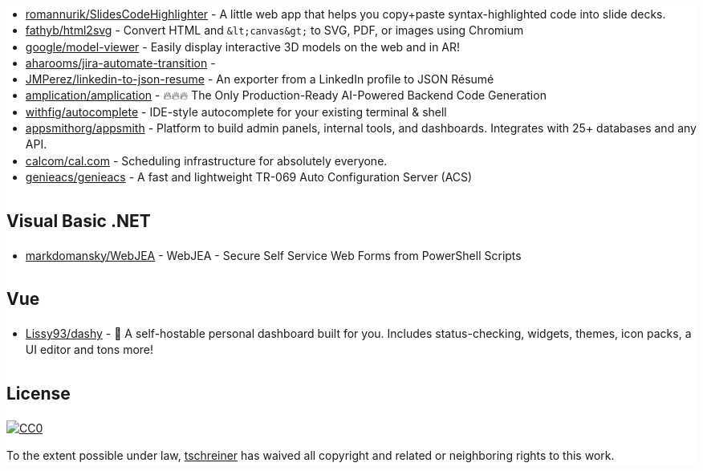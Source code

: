 - [romannurik/SlidesCodeHighlighter](https://github.com/romannurik/SlidesCodeHighlighter) - A little web app that helps you copy+paste syntax-highlighted code into slide decks.
- [fathyb/html2svg](https://github.com/fathyb/html2svg) - Convert HTML and `&lt;canvas&gt;` to SVG, PDF, or images using Chromium
- [google/model-viewer](https://github.com/google/model-viewer) - Easily display interactive 3D models on the web and in AR!
- [aharooms/jira-automate-transition](https://github.com/aharooms/jira-automate-transition) - 
- [JMPerez/linkedin-to-json-resume](https://github.com/JMPerez/linkedin-to-json-resume) - An exporter from a LinkedIn profile to JSON Résumé
- [amplication/amplication](https://github.com/amplication/amplication) - 🔥🔥🔥 The Only Production-Ready AI-Powered Backend Code Generation
- [withfig/autocomplete](https://github.com/withfig/autocomplete) - IDE-style autocomplete for your existing terminal & shell
- [appsmithorg/appsmith](https://github.com/appsmithorg/appsmith) - Platform to build admin panels, internal tools, and dashboards. Integrates with 25+ databases and any API.
- [calcom/cal.com](https://github.com/calcom/cal.com) - Scheduling infrastructure for absolutely everyone.
- [genieacs/genieacs](https://github.com/genieacs/genieacs) - A fast and lightweight TR-069 Auto Configuration Server (ACS)

## Visual Basic .NET 

- [markdomansky/WebJEA](https://github.com/markdomansky/WebJEA) - WebJEA - Secure Self Service Web Forms from PowerShell Scripts

## Vue 

- [Lissy93/dashy](https://github.com/Lissy93/dashy) - 🚀 A self-hostable personal dashboard built for you. Includes status-checking, widgets, themes, icon packs, a UI editor and tons more!


## License

[![CC0](http://mirrors.creativecommons.org/presskit/buttons/88x31/svg/cc-zero.svg)](https://creativecommons.org/publicdomain/zero/1.0/)

To the extent possible under law, [tschreiner](https://github.com/tschreiner) has waived all copyright and related or neighboring rights to this work.

